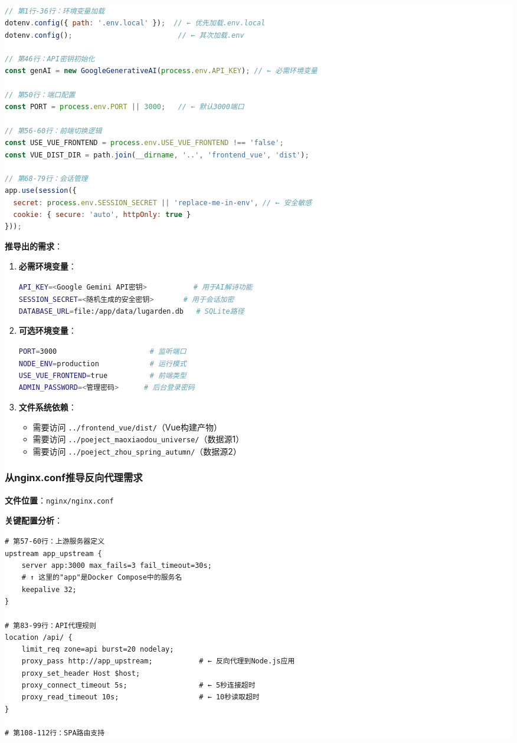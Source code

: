 ```javascript
// 第1行-36行：环境变量加载
dotenv.config({ path: '.env.local' });  // ← 优先加载.env.local
dotenv.config();                         // ← 其次加载.env

// 第46行：API密钥初始化
const genAI = new GoogleGenerativeAI(process.env.API_KEY); // ← 必需环境变量

// 第50行：端口配置
const PORT = process.env.PORT || 3000;   // ← 默认3000端口

// 第56-60行：前端切换逻辑
const USE_VUE_FRONTEND = process.env.USE_VUE_FRONTEND !== 'false';
const VUE_DIST_DIR = path.join(__dirname, '..', 'frontend_vue', 'dist');

// 第68-79行：会话管理
app.use(session({
  secret: process.env.SESSION_SECRET || 'replace-me-in-env', // ← 安全敏感
  cookie: { secure: 'auto', httpOnly: true }
}));
```

**推导出的需求**：

1. **必需环境变量**：
   ```bash
   API_KEY=<Google Gemini API密钥>           # 用于AI解诗功能
   SESSION_SECRET=<随机生成的安全密钥>       # 用于会话加密
   DATABASE_URL=file:/app/data/lugarden.db   # SQLite路径
   ```

2. **可选环境变量**：
   ```bash
   PORT=3000                      # 监听端口
   NODE_ENV=production            # 运行模式
   USE_VUE_FRONTEND=true          # 前端类型
   ADMIN_PASSWORD=<管理密码>      # 后台登录密码
   ```

3. **文件系统依赖**：
   - 需要访问 `../frontend_vue/dist/`（Vue构建产物）
   - 需要访问 `../poeject_maoxiaodou_universe/`（数据源1）
   - 需要访问 `../poeject_zhou_spring_autumn/`（数据源2）

### 从nginx.conf推导反向代理需求

**文件位置**：`nginx/nginx.conf`

**关键配置分析**：

```nginx
# 第57-60行：上游服务器定义
upstream app_upstream {
    server app:3000 max_fails=3 fail_timeout=30s;
    # ↑ 这里的"app"是Docker Compose中的服务名
    keepalive 32;
}

# 第83-99行：API代理规则
location /api/ {
    limit_req zone=api burst=20 nodelay;
    proxy_pass http://app_upstream;           # ← 反向代理到Node.js应用
    proxy_set_header Host $host;
    proxy_connect_timeout 5s;                 # ← 5秒连接超时
    proxy_read_timeout 10s;                   # ← 10秒读取超时
}

# 第108-112行：SPA路由支持
```